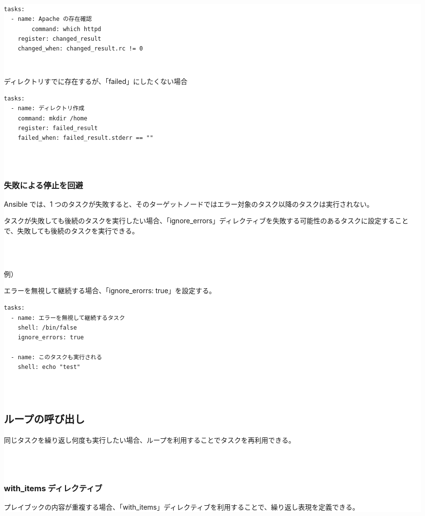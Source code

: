 ```
tasks:
  - name: Apache の存在確認
		command: which httpd
    register: changed_result
    changed_when: changed_result.rc != 0
```

<br>

ディレクトリすでに存在するが、「failed」にしたくない場合

```
tasks:
  - name: ディレクトリ作成
    command: mkdir /home
    register: failed_result
    failed_when: failed_result.stderr == ""
```

<br><br>

### 失敗による停止を回避

Ansible では、1 つのタスクが失敗すると、そのターゲットノードではエラー対象のタスク以降のタスクは実行されない。

タスクが失敗しても後続のタスクを実行したい場合、「ignore_errors」ディレクティブを失敗する可能性のあるタスクに設定することで、失敗しても後続のタスクを実行できる。

<br><br>

例）

エラーを無視して継続する場合、「ignore_erorrs: true」を設定する。

```
tasks:
  - name: エラーを無視して継続するタスク
    shell: /bin/false
    ignore_errors: true

  - name: このタスクも実行される
    shell: echo "test"
```

<br>
<br>

## ループの呼び出し

同じタスクを繰り返し何度も実行したい場合、ループを利用することでタスクを再利用できる。

<br>
<br>

### with_items ディレクティブ

プレイブックの内容が重複する場合、「with_items」ディレクティブを利用することで、繰り返し表現を定義できる。
